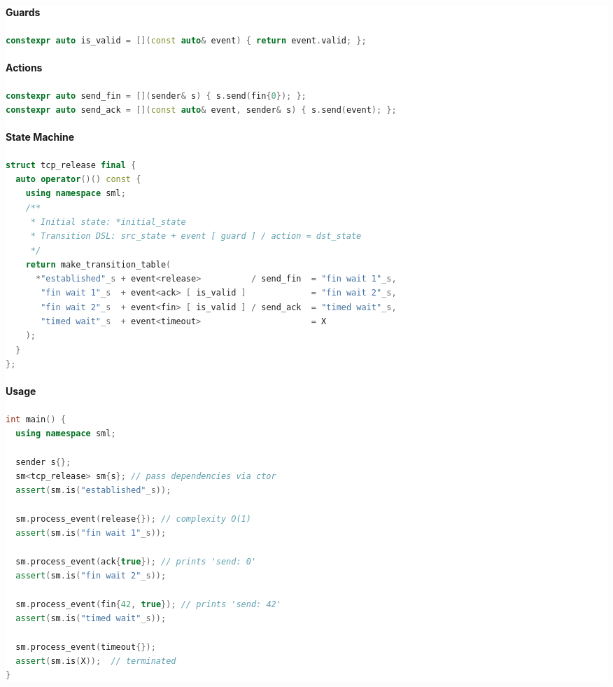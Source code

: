 #### Guards
```cpp
constexpr auto is_valid = [](const auto& event) { return event.valid; };
```

#### Actions
```cpp
constexpr auto send_fin = [](sender& s) { s.send(fin{0}); };
constexpr auto send_ack = [](const auto& event, sender& s) { s.send(event); };
```

#### State Machine
```cpp
struct tcp_release final {
  auto operator()() const {
    using namespace sml;
    /**
     * Initial state: *initial_state
     * Transition DSL: src_state + event [ guard ] / action = dst_state
     */
    return make_transition_table(
      *"established"_s + event<release>          / send_fin  = "fin wait 1"_s,
       "fin wait 1"_s  + event<ack> [ is_valid ]             = "fin wait 2"_s,
       "fin wait 2"_s  + event<fin> [ is_valid ] / send_ack  = "timed wait"_s,
       "timed wait"_s  + event<timeout>                      = X
    );
  }
};
```

#### Usage
```cpp
int main() {
  using namespace sml;

  sender s{};
  sm<tcp_release> sm{s}; // pass dependencies via ctor
  assert(sm.is("established"_s));

  sm.process_event(release{}); // complexity O(1)
  assert(sm.is("fin wait 1"_s));

  sm.process_event(ack{true}); // prints 'send: 0'
  assert(sm.is("fin wait 2"_s));

  sm.process_event(fin{42, true}); // prints 'send: 42'
  assert(sm.is("timed wait"_s));

  sm.process_event(timeout{});
  assert(sm.is(X));  // terminated
}
```
